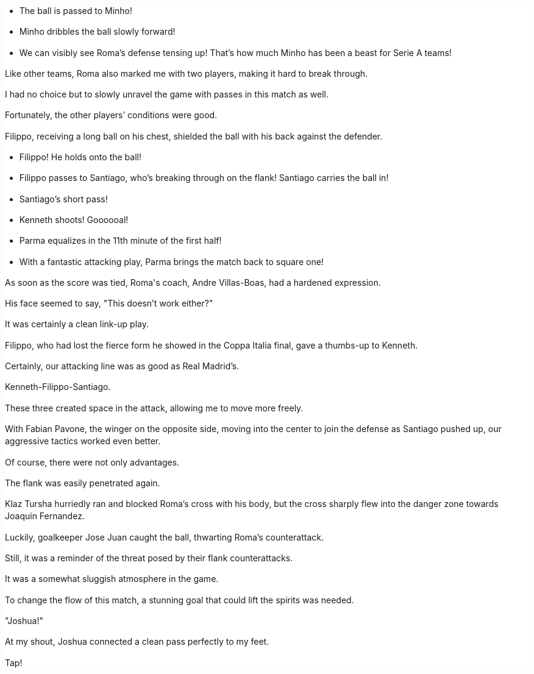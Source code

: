 - The ball is passed to Minho!

- Minho dribbles the ball slowly forward!

- We can visibly see Roma’s defense tensing up! That’s how much Minho has been a beast for Serie A teams!

Like other teams, Roma also marked me with two players, making it hard to break through.

I had no choice but to slowly unravel the game with passes in this match as well.

Fortunately, the other players’ conditions were good.

Filippo, receiving a long ball on his chest, shielded the ball with his back against the defender.

- Filippo! He holds onto the ball!

- Filippo passes to Santiago, who’s breaking through on the flank! Santiago carries the ball in!

- Santiago’s short pass!

- Kenneth shoots! Goooooal!

- Parma equalizes in the 11th minute of the first half!

- With a fantastic attacking play, Parma brings the match back to square one!

As soon as the score was tied, Roma's coach, Andre Villas-Boas, had a hardened expression.

His face seemed to say, "This doesn’t work either?"

It was certainly a clean link-up play.

Filippo, who had lost the fierce form he showed in the Coppa Italia final, gave a thumbs-up to Kenneth.

Certainly, our attacking line was as good as Real Madrid’s.

Kenneth-Filippo-Santiago.

These three created space in the attack, allowing me to move more freely.

With Fabian Pavone, the winger on the opposite side, moving into the center to join the defense as Santiago pushed up, our aggressive tactics worked even better.

Of course, there were not only advantages.

The flank was easily penetrated again.

Klaz Tursha hurriedly ran and blocked Roma’s cross with his body, but the cross sharply flew into the danger zone towards Joaquin Fernandez.

Luckily, goalkeeper Jose Juan caught the ball, thwarting Roma’s counterattack.

Still, it was a reminder of the threat posed by their flank counterattacks.

It was a somewhat sluggish atmosphere in the game.

To change the flow of this match, a stunning goal that could lift the spirits was needed.

"Joshua!"

At my shout, Joshua connected a clean pass perfectly to my feet.

Tap!
